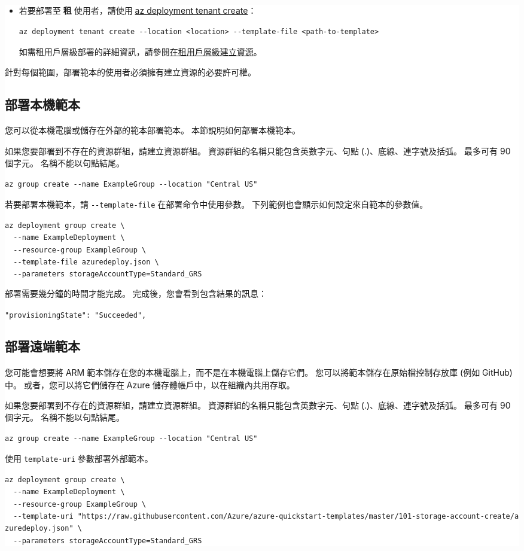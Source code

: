 * 若要部署至 **租** 使用者，請使用 [az deployment tenant create](/cli/azure/deployment/tenant#az-deployment-tenant-create)：

  ```azurecli-interactive
  az deployment tenant create --location <location> --template-file <path-to-template>
  ```

  如需租用戶層級部署的詳細資訊，請參閱[在租用戶層級建立資源](deploy-to-tenant.md)。

針對每個範圍，部署範本的使用者必須擁有建立資源的必要許可權。

## <a name="deploy-local-template"></a>部署本機範本

您可以從本機電腦或儲存在外部的範本部署範本。 本節說明如何部署本機範本。

如果您要部署到不存在的資源群組，請建立資源群組。 資源群組的名稱只能包含英數字元、句點 (.)、底線、連字號及括弧。 最多可有 90 個字元。 名稱不能以句點結尾。

```azurecli-interactive
az group create --name ExampleGroup --location "Central US"
```

若要部署本機範本，請 `--template-file` 在部署命令中使用參數。 下列範例也會顯示如何設定來自範本的參數值。

```azurecli-interactive
az deployment group create \
  --name ExampleDeployment \
  --resource-group ExampleGroup \
  --template-file azuredeploy.json \
  --parameters storageAccountType=Standard_GRS
```

部署需要幾分鐘的時間才能完成。 完成後，您會看到包含結果的訊息：

```output
"provisioningState": "Succeeded",
```

## <a name="deploy-remote-template"></a>部署遠端範本

您可能會想要將 ARM 範本儲存在您的本機電腦上，而不是在本機電腦上儲存它們。 您可以將範本儲存在原始檔控制存放庫 (例如 GitHub) 中。 或者，您可以將它們儲存在 Azure 儲存體帳戶中，以在組織內共用存取。

如果您要部署到不存在的資源群組，請建立資源群組。 資源群組的名稱只能包含英數字元、句點 (.)、底線、連字號及括弧。 最多可有 90 個字元。 名稱不能以句點結尾。

```azurecli-interactive
az group create --name ExampleGroup --location "Central US"
```

使用 `template-uri` 參數部署外部範本。

```azurecli-interactive
az deployment group create \
  --name ExampleDeployment \
  --resource-group ExampleGroup \
  --template-uri "https://raw.githubusercontent.com/Azure/azure-quickstart-templates/master/101-storage-account-create/azuredeploy.json" \
  --parameters storageAccountType=Standard_GRS
```
